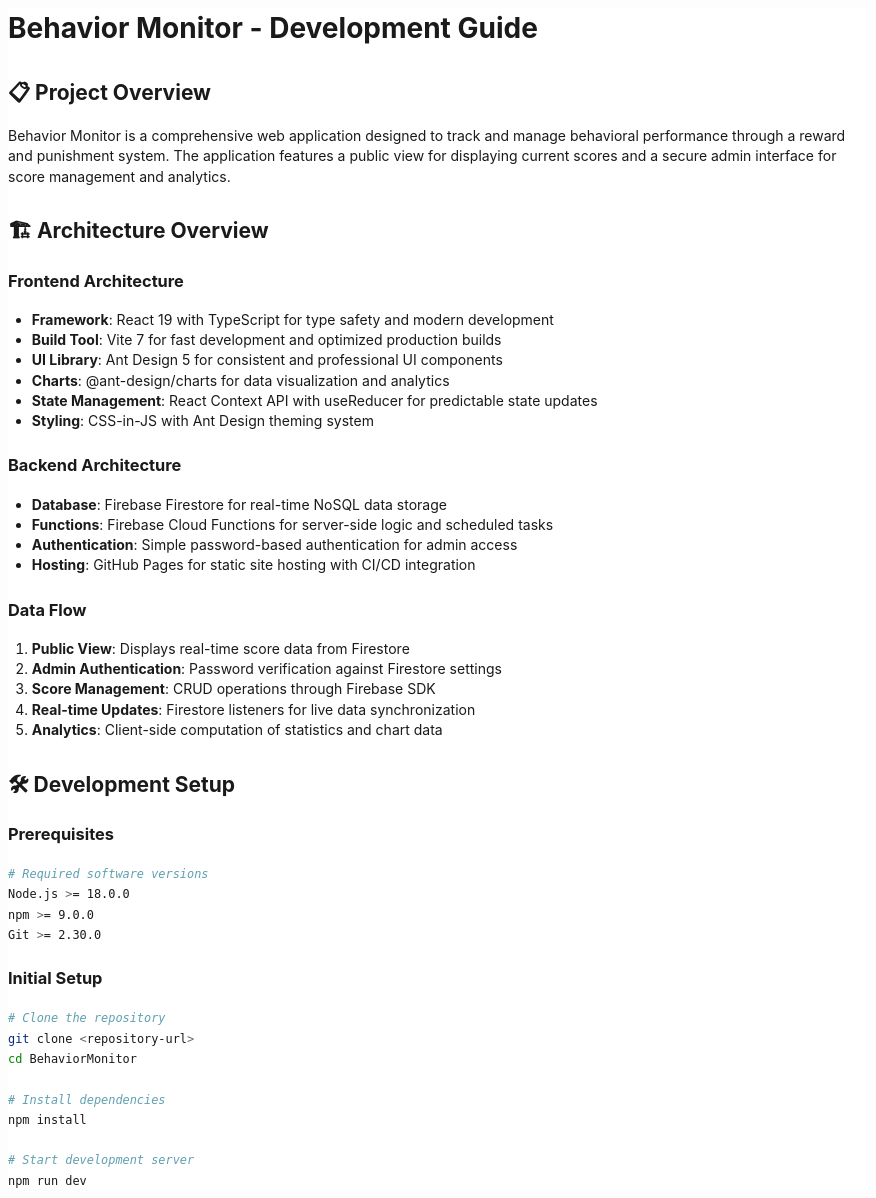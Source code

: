 # Behavior Monitor - Development Guide

## 📋 Project Overview

Behavior Monitor is a comprehensive web application designed to track and manage behavioral performance through a reward and punishment system. The application features a public view for displaying current scores and a secure admin interface for score management and analytics.

## 🏗 Architecture Overview

### Frontend Architecture
- **Framework**: React 19 with TypeScript for type safety and modern development
- **Build Tool**: Vite 7 for fast development and optimized production builds
- **UI Library**: Ant Design 5 for consistent and professional UI components
- **Charts**: @ant-design/charts for data visualization and analytics
- **State Management**: React Context API with useReducer for predictable state updates
- **Styling**: CSS-in-JS with Ant Design theming system

### Backend Architecture
- **Database**: Firebase Firestore for real-time NoSQL data storage
- **Functions**: Firebase Cloud Functions for server-side logic and scheduled tasks
- **Authentication**: Simple password-based authentication for admin access
- **Hosting**: GitHub Pages for static site hosting with CI/CD integration

### Data Flow
1. **Public View**: Displays real-time score data from Firestore
2. **Admin Authentication**: Password verification against Firestore settings
3. **Score Management**: CRUD operations through Firebase SDK
4. **Real-time Updates**: Firestore listeners for live data synchronization
5. **Analytics**: Client-side computation of statistics and chart data

## 🛠 Development Setup

### Prerequisites
```bash
# Required software versions
Node.js >= 18.0.0
npm >= 9.0.0
Git >= 2.30.0
```

### Initial Setup
```bash
# Clone the repository
git clone <repository-url>
cd BehaviorMonitor

# Install dependencies
npm install

# Start development server
npm run dev
```
